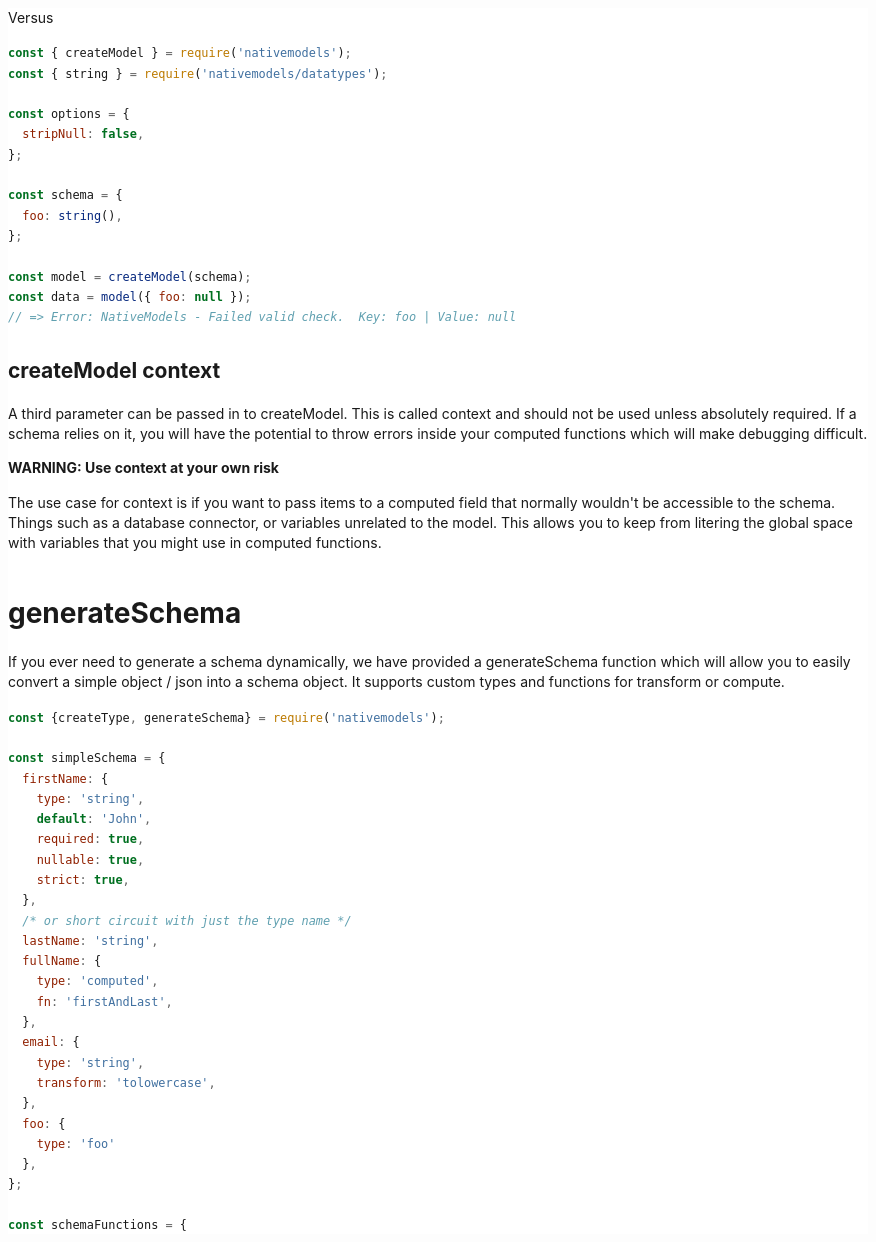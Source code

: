 Versus

```js
const { createModel } = require('nativemodels');
const { string } = require('nativemodels/datatypes');

const options = {
  stripNull: false,
};

const schema = {
  foo: string(),
};

const model = createModel(schema);
const data = model({ foo: null });
// => Error: NativeModels - Failed valid check.  Key: foo | Value: null
```

## createModel context

A third parameter can be passed in to createModel. This is called context and should not be used unless absolutely required. If a schema relies on it, you will have the potential to throw errors inside your computed functions which will make debugging difficult.

**WARNING: Use context at your own risk**

The use case for context is if you want to pass items to a computed field that normally wouldn't be accessible to the schema. Things such as a database connector, or variables unrelated to the model. This allows you to keep from litering the global space with variables that you might use in computed functions.

# generateSchema

If you ever need to generate a schema dynamically, we have provided a generateSchema function which will allow you to easily convert a simple object / json into a schema object. It supports custom types and functions for transform or compute.

```js
const {createType, generateSchema} = require('nativemodels');

const simpleSchema = {
  firstName: {
    type: 'string',
    default: 'John',
    required: true,
    nullable: true,
    strict: true,
  },
  /* or short circuit with just the type name */
  lastName: 'string',
  fullName: {
    type: 'computed',
    fn: 'firstAndLast',
  },
  email: {
    type: 'string',
    transform: 'tolowercase',
  },
  foo: {
    type: 'foo'
  },
};

const schemaFunctions = {
```